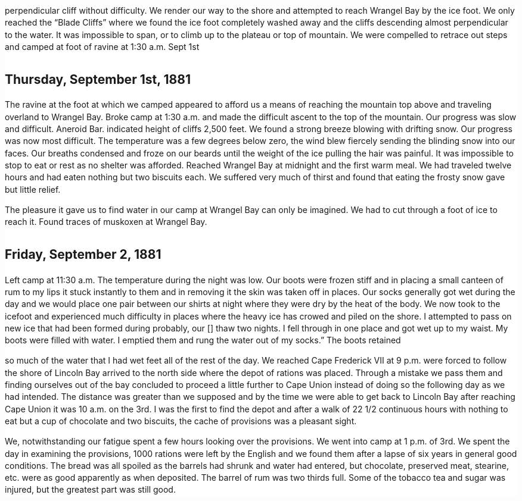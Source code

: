 
perpendicular cliff without difficulty. We render our way to the shore and attempted
to reach Wrangel Bay by the ice foot. We only reached the “Blade Cliffs” where we
found the ice foot completely washed away and the cliffs descending almost
perpendicular to the water. It was impossible to span, or to climb up to the plateau or
top of mountain. We were compelled to retrace out steps and camped at foot of ravine
at 1:30 a.m. Sept 1st

## Thursday, September 1st, 1881

The ravine at the foot at which we camped appeared to afford us a means of
reaching the mountain top above and traveling overland to Wrangel Bay. Broke
camp at 1:30 a.m. and made the difficult ascent to the top of the mountain. Our
progress was slow and difficult. Aneroid Bar. indicated height of cliffs 2,500 feet.
We found a strong breeze blowing with drifting snow. Our progress was now most
difficult. The temperature was a few degrees below zero, the wind blew fiercely
sending the blinding snow into our faces. Our breaths condensed and froze on our
beards until the weight of the ice pulling the hair was painful. It was impossible to
stop to eat or rest as no shelter was afforded. Reached Wrangel Bay at midnight and
the first warm meal. We had traveled twelve hours and had eaten nothing but two
biscuits each. We suffered very much of thirst and found that eating the frosty snow
gave but little relief.

The pleasure it gave us to find water in our camp at Wrangel Bay can only be
imagined. We had to cut through a foot of ice to reach it. Found traces of muskoxen
at Wrangel Bay.

## Friday, September 2, 1881

Left camp at 11:30 a.m. The temperature during the night was low. Our boots
were frozen stiff and in placing a small canteen of rum to my lips it stuck instantly to
them and in removing it the skin was taken off in places. Our socks generally got wet
during the day and we would place one pair between our shirts at night where they
were dry by the heat of the body. We now took to the icefoot and experienced much
difficulty in places where the heavy ice has crowed and piled on the shore. I
attempted to pass on new ice that had been formed during probably, our [] thaw two
nights. I fell through in one place and got wet up to my waist. My boots were filled
with water. I emptied them and rung the water out of my socks.” The boots retained


so much of the water that I had wet feet all of the rest of the day. We reached Cape
Frederick VII at 9 p.m. were forced to follow the shore of Lincoln Bay arrived to the
north side where the depot of rations was placed. Through a mistake we pass them
and finding ourselves out of the bay concluded to proceed a little further to Cape
Union instead of doing so the following day as we had intended. The distance was
greater than we supposed and by the time we were able to get back to Lincoln Bay
after reaching Cape Union it was 10 a.m. on the 3rd. I was the first to find the depot
and after a walk of 22 1/2 continuous hours with nothing to eat but a cup of chocolate
and two biscuits, the cache of provisions was a pleasant sight.

We, notwithstanding our fatigue spent a few hours looking over the
provisions. We went into camp at 1 p.m. of 3rd.
We spent the day in examining the provisions, 1000 rations were left by the
English and we found them after a lapse of six years in general good conditions. The
bread was all spoiled as the barrels had shrunk and water had entered, but chocolate,
preserved meat, stearine, etc. were as good apparently as when deposited. The barrel
of rum was two thirds full. Some of the tobacco tea and sugar was injured, but the
greatest part was still good.
